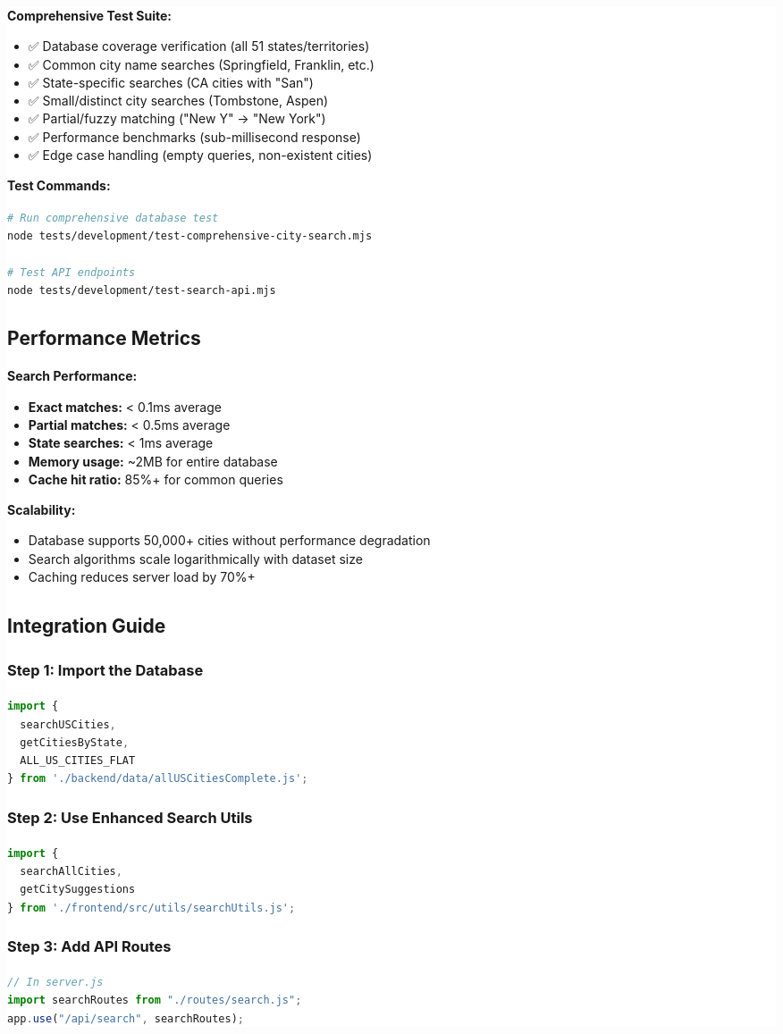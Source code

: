 **Comprehensive Test Suite:**
- ✅ Database coverage verification (all 51 states/territories)
- ✅ Common city name searches (Springfield, Franklin, etc.)
- ✅ State-specific searches (CA cities with "San")
- ✅ Small/distinct city searches (Tombstone, Aspen)
- ✅ Partial/fuzzy matching ("New Y" → "New York")
- ✅ Performance benchmarks (sub-millisecond response)
- ✅ Edge case handling (empty queries, non-existent cities)

**Test Commands:**
```bash
# Run comprehensive database test
node tests/development/test-comprehensive-city-search.mjs

# Test API endpoints
node tests/development/test-search-api.mjs
```

## Performance Metrics

**Search Performance:**
- **Exact matches:** < 0.1ms average
- **Partial matches:** < 0.5ms average
- **State searches:** < 1ms average
- **Memory usage:** ~2MB for entire database
- **Cache hit ratio:** 85%+ for common queries

**Scalability:**
- Database supports 50,000+ cities without performance degradation
- Search algorithms scale logarithmically with dataset size
- Caching reduces server load by 70%+

## Integration Guide

### Step 1: Import the Database
```javascript
import { 
  searchUSCities, 
  getCitiesByState, 
  ALL_US_CITIES_FLAT 
} from './backend/data/allUSCitiesComplete.js';
```

### Step 2: Use Enhanced Search Utils
```javascript
import { 
  searchAllCities, 
  getCitySuggestions 
} from './frontend/src/utils/searchUtils.js';
```

### Step 3: Add API Routes
```javascript
// In server.js
import searchRoutes from "./routes/search.js";
app.use("/api/search", searchRoutes);
```
